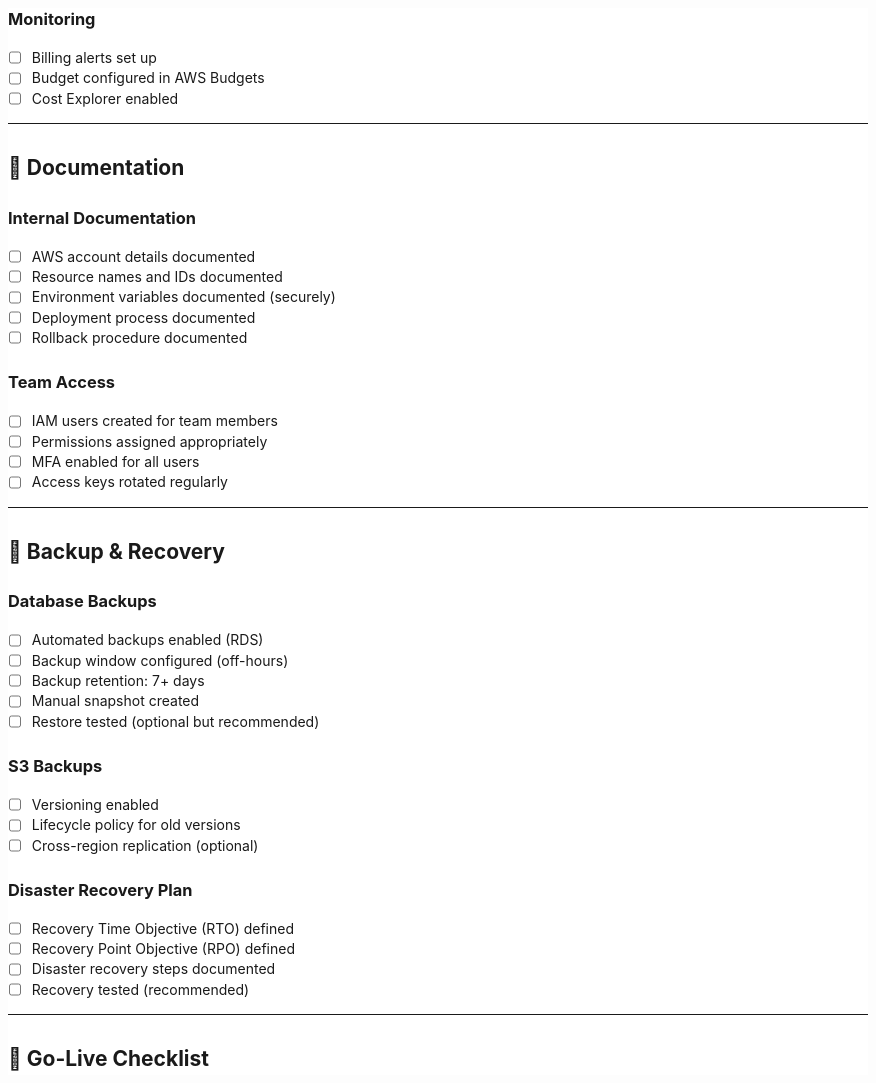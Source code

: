 ### Monitoring
- [ ] Billing alerts set up
- [ ] Budget configured in AWS Budgets
- [ ] Cost Explorer enabled

---

## 📝 Documentation

### Internal Documentation
- [ ] AWS account details documented
- [ ] Resource names and IDs documented
- [ ] Environment variables documented (securely)
- [ ] Deployment process documented
- [ ] Rollback procedure documented

### Team Access
- [ ] IAM users created for team members
- [ ] Permissions assigned appropriately
- [ ] MFA enabled for all users
- [ ] Access keys rotated regularly

---

## 🔄 Backup & Recovery

### Database Backups
- [ ] Automated backups enabled (RDS)
- [ ] Backup window configured (off-hours)
- [ ] Backup retention: 7+ days
- [ ] Manual snapshot created
- [ ] Restore tested (optional but recommended)

### S3 Backups
- [ ] Versioning enabled
- [ ] Lifecycle policy for old versions
- [ ] Cross-region replication (optional)

### Disaster Recovery Plan
- [ ] Recovery Time Objective (RTO) defined
- [ ] Recovery Point Objective (RPO) defined
- [ ] Disaster recovery steps documented
- [ ] Recovery tested (recommended)

---

## 🎯 Go-Live Checklist
